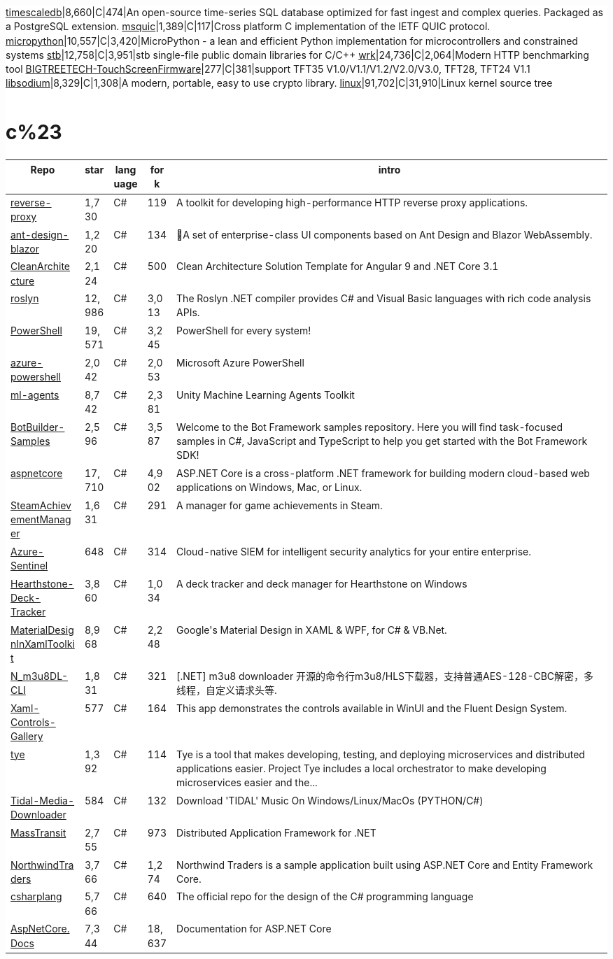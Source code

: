 [timescaledb](https://github.com/timescale/timescaledb)|8,660|C|474|An open-source time-series SQL database optimized for fast ingest and complex queries. Packaged as a PostgreSQL extension.
[msquic](https://github.com/microsoft/msquic)|1,389|C|117|Cross platform C implementation of the IETF QUIC protocol.
[micropython](https://github.com/micropython/micropython)|10,557|C|3,420|MicroPython - a lean and efficient Python implementation for microcontrollers and constrained systems
[stb](https://github.com/nothings/stb)|12,758|C|3,951|stb single-file public domain libraries for C/C++
[wrk](https://github.com/wg/wrk)|24,736|C|2,064|Modern HTTP benchmarking tool
[BIGTREETECH-TouchScreenFirmware](https://github.com/bigtreetech/BIGTREETECH-TouchScreenFirmware)|277|C|381|support TFT35 V1.0/V1.1/V1.2/V2.0/V3.0, TFT28, TFT24 V1.1
[libsodium](https://github.com/jedisct1/libsodium)|8,329|C|1,308|A modern, portable, easy to use crypto library.
[linux](https://github.com/torvalds/linux)|91,702|C|31,910|Linux kernel source tree


# c%23

Repo|star|language|fork|intro
-|-|-|-|-
[reverse-proxy](https://github.com/microsoft/reverse-proxy)|1,730|C#|119|A toolkit for developing high-performance HTTP reverse proxy applications.
[ant-design-blazor](https://github.com/ant-design-blazor/ant-design-blazor)|1,220|C#|134|🌈A set of enterprise-class UI components based on Ant Design and Blazor WebAssembly.
[CleanArchitecture](https://github.com/jasontaylordev/CleanArchitecture)|2,124|C#|500|Clean Architecture Solution Template for Angular 9 and .NET Core 3.1
[roslyn](https://github.com/dotnet/roslyn)|12,986|C#|3,013|The Roslyn .NET compiler provides C# and Visual Basic languages with rich code analysis APIs.
[PowerShell](https://github.com/PowerShell/PowerShell)|19,571|C#|3,245|PowerShell for every system!
[azure-powershell](https://github.com/Azure/azure-powershell)|2,042|C#|2,053|Microsoft Azure PowerShell
[ml-agents](https://github.com/Unity-Technologies/ml-agents)|8,742|C#|2,381|Unity Machine Learning Agents Toolkit
[BotBuilder-Samples](https://github.com/microsoft/BotBuilder-Samples)|2,596|C#|3,587|Welcome to the Bot Framework samples repository. Here you will find task-focused samples in C#, JavaScript and TypeScript to help you get started with the Bot Framework SDK!
[aspnetcore](https://github.com/dotnet/aspnetcore)|17,710|C#|4,902|ASP.NET Core is a cross-platform .NET framework for building modern cloud-based web applications on Windows, Mac, or Linux.
[SteamAchievementManager](https://github.com/gibbed/SteamAchievementManager)|1,631|C#|291|A manager for game achievements in Steam.
[Azure-Sentinel](https://github.com/Azure/Azure-Sentinel)|648|C#|314|Cloud-native SIEM for intelligent security analytics for your entire enterprise.
[Hearthstone-Deck-Tracker](https://github.com/HearthSim/Hearthstone-Deck-Tracker)|3,860|C#|1,034|A deck tracker and deck manager for Hearthstone on Windows
[MaterialDesignInXamlToolkit](https://github.com/MaterialDesignInXAML/MaterialDesignInXamlToolkit)|8,968|C#|2,248|Google's Material Design in XAML & WPF, for C# & VB.Net.
[N_m3u8DL-CLI](https://github.com/nilaoda/N_m3u8DL-CLI)|1,831|C#|321|[.NET] m3u8 downloader 开源的命令行m3u8/HLS下载器，支持普通AES-128-CBC解密，多线程，自定义请求头等.
[Xaml-Controls-Gallery](https://github.com/microsoft/Xaml-Controls-Gallery)|577|C#|164|This app demonstrates the controls available in WinUI and the Fluent Design System.
[tye](https://github.com/dotnet/tye)|1,392|C#|114|Tye is a tool that makes developing, testing, and deploying microservices and distributed applications easier. Project Tye includes a local orchestrator to make developing microservices easier and the...
[Tidal-Media-Downloader](https://github.com/yaronzz/Tidal-Media-Downloader)|584|C#|132|Download 'TIDAL' Music On Windows/Linux/MacOs (PYTHON/C#)
[MassTransit](https://github.com/MassTransit/MassTransit)|2,755|C#|973|Distributed Application Framework for .NET
[NorthwindTraders](https://github.com/jasontaylordev/NorthwindTraders)|3,766|C#|1,274|Northwind Traders is a sample application built using ASP.NET Core and Entity Framework Core.
[csharplang](https://github.com/dotnet/csharplang)|5,766|C#|640|The official repo for the design of the C# programming language
[AspNetCore.Docs](https://github.com/dotnet/AspNetCore.Docs)|7,344|C#|18,637|Documentation for ASP.NET Core